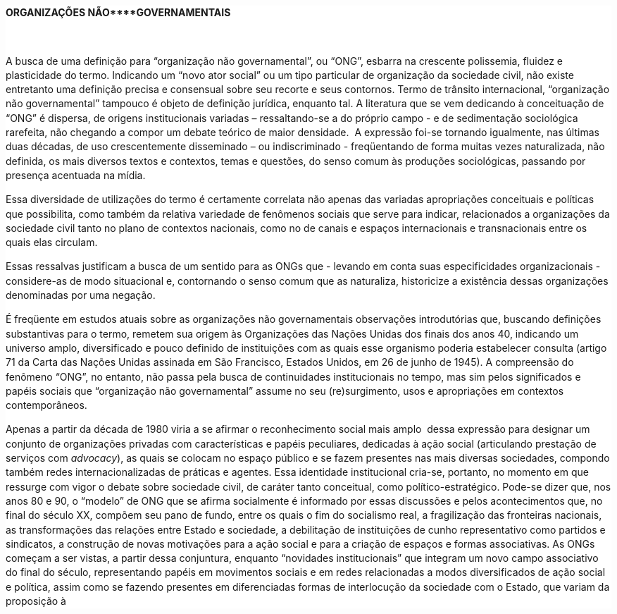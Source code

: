 **ORGANIZAÇÕES NÃO****GOVERNAMENTAIS**

 

A busca de uma definição para “organização não governamental”, ou “ONG”,
esbarra na crescente polissemia, fluidez e plasticidade do termo.
Indicando um “novo ator social” ou um tipo particular de organização da
sociedade civil, não existe entretanto uma definição precisa e
consensual sobre seu recorte e seus contornos. Termo de trânsito
internacional, “organização não governamental” tampouco é objeto de
definição jurídica, enquanto tal. A literatura que se vem dedicando à
conceituação de “ONG” é dispersa, de origens institucionais variadas –
ressaltando-se a do próprio campo - e de sedimentação sociológica
rarefeita, não chegando a compor um debate teórico de maior densidade. 
A expressão foi-se tornando igualmente, nas últimas duas décadas, de uso
crescentemente disseminado – ou indiscriminado - freqüentando de forma
muitas vezes naturalizada, não definida, os mais diversos textos e
contextos, temas e questões, do senso comum às produções sociológicas,
passando por presença acentuada na mídia.

Essa diversidade de utilizações do termo é certamente correlata não
apenas das variadas apropriações conceituais e políticas que
possibilita, como também da relativa variedade de fenômenos sociais que
serve para indicar, relacionados a organizações da sociedade civil tanto
no plano de contextos nacionais, como no de canais e espaços
internacionais e transnacionais entre os quais elas circulam.

Essas ressalvas justificam a busca de um sentido para as ONGs que -
levando em conta suas especificidades organizacionais - considere-as de
modo situacional e, contornando o senso comum que as naturaliza,
historicize a existência dessas organizações denominadas por uma
negação.

É freqüente em estudos atuais sobre as organizações não governamentais
observações introdutórias que, buscando definições substantivas para o
termo, remetem sua origem às Organizações das Nações Unidas dos finais
dos anos 40, indicando um universo amplo, diversificado e pouco definido
de instituições com as quais esse organismo poderia estabelecer consulta
(artigo 71 da Carta das Nações Unidas assinada em São Francisco, Estados
Unidos, em 26 de junho de 1945). A compreensão do fenômeno “ONG”, no
entanto, não passa pela busca de continuidades institucionais no tempo,
mas sim pelos significados e papéis sociais que “organização não
governamental” assume no seu (re)surgimento, usos e apropriações em
contextos contemporâneos.

Apenas a partir da década de 1980 viria a se afirmar o reconhecimento
social mais amplo  dessa expressão para designar um conjunto de
organizações privadas com características e papéis peculiares, dedicadas
à ação social (articulando prestação de serviços com *advocacy*), as
quais se colocam no espaço público e se fazem presentes nas mais
diversas sociedades, compondo também redes internacionalizadas de
práticas e agentes. Essa identidade institucional cria-se, portanto, no
momento em que ressurge com vigor o debate sobre sociedade civil, de
caráter tanto conceitual, como político-estratégico. Pode-se dizer que,
nos anos 80 e 90, o “modelo” de ONG que se afirma socialmente é
informado por essas discussões e pelos acontecimentos que, no final do
século XX, compõem seu pano de fundo, entre os quais o fim do socialismo
real, a fragilização das fronteiras nacionais, as transformações das
relações entre Estado e sociedade, a debilitação de instituições de
cunho representativo como partidos e sindicatos, a construção de novas
motivações para a ação social e para a criação de espaços e formas
associativas. As ONGs começam a ser vistas, a partir dessa conjuntura,
enquanto “novidades institucionais” que integram um novo campo
associativo do final do século, representando papéis em movimentos
sociais e em redes relacionadas a modos diversificados de ação social e
política, assim como se fazendo presentes em diferenciadas formas de
interlocução da sociedade com o Estado, que variam da proposição à